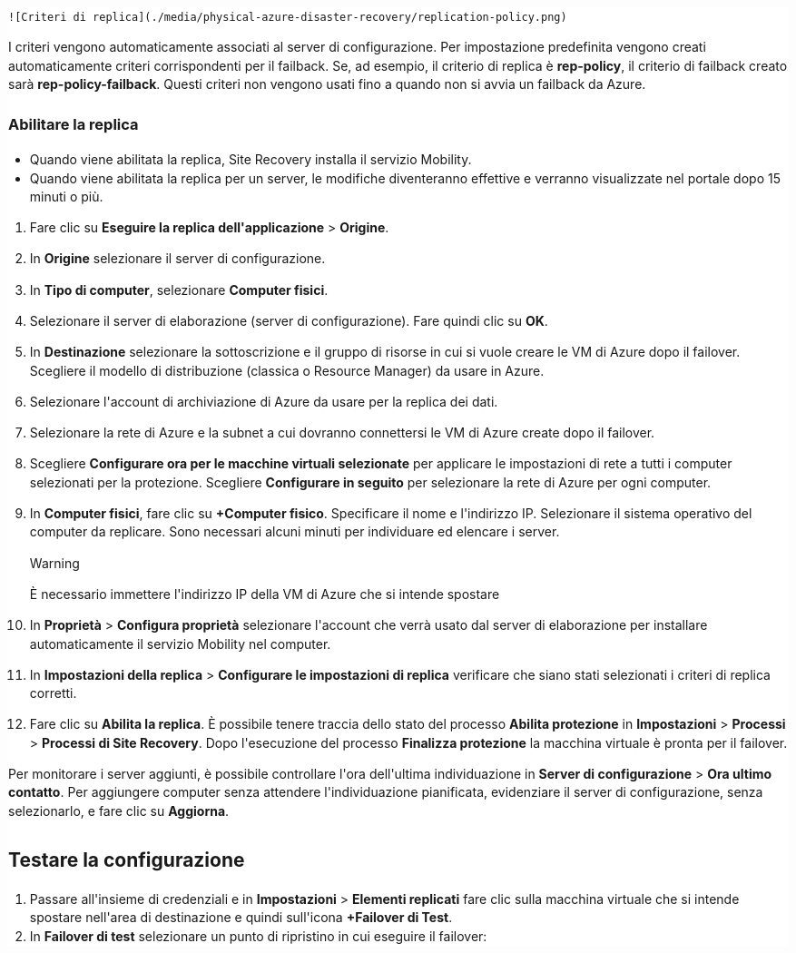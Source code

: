     ![Criteri di replica](./media/physical-azure-disaster-recovery/replication-policy.png)


I criteri vengono automaticamente associati al server di configurazione. Per impostazione predefinita vengono creati automaticamente criteri corrispondenti per il failback. Se, ad esempio, il criterio di replica è **rep-policy**, il criterio di failback creato sarà **rep-policy-failback**. Questi criteri non vengono usati fino a quando non si avvia un failback da Azure.

### <a name="enable-replication"></a>Abilitare la replica

- Quando viene abilitata la replica, Site Recovery installa il servizio Mobility.
- Quando viene abilitata la replica per un server, le modifiche diventeranno effettive e verranno visualizzate nel portale dopo 15 minuti o più.

1. Fare clic su **Eseguire la replica dell'applicazione** > **Origine**.
2. In **Origine** selezionare il server di configurazione.
3. In **Tipo di computer**, selezionare **Computer fisici**.
4. Selezionare il server di elaborazione (server di configurazione). Fare quindi clic su **OK**.
5. In **Destinazione** selezionare la sottoscrizione e il gruppo di risorse in cui si vuole creare le VM di Azure dopo il failover. Scegliere il modello di distribuzione (classica o Resource Manager) da usare in Azure.
6. Selezionare l'account di archiviazione di Azure da usare per la replica dei dati. 
7. Selezionare la rete di Azure e la subnet a cui dovranno connettersi le VM di Azure create dopo il failover.
8. Scegliere **Configurare ora per le macchine virtuali selezionate** per applicare le impostazioni di rete a tutti i computer selezionati per la protezione. Scegliere **Configurare in seguito** per selezionare la rete di Azure per ogni computer. 
9. In **Computer fisici**, fare clic su **+Computer fisico**. Specificare il nome e l'indirizzo IP. Selezionare il sistema operativo del computer da replicare. Sono necessari alcuni minuti per individuare ed elencare i server. 

   > [!WARNING]
   > È necessario immettere l'indirizzo IP della VM di Azure che si intende spostare

10. In **Proprietà** > **Configura proprietà** selezionare l'account che verrà usato dal server di elaborazione per installare automaticamente il servizio Mobility nel computer.
11. In **Impostazioni della replica** > **Configurare le impostazioni di replica** verificare che siano stati selezionati i criteri di replica corretti. 
12. Fare clic su **Abilita la replica**. È possibile tenere traccia dello stato del processo **Abilita protezione** in **Impostazioni** > **Processi** > **Processi di Site Recovery**. Dopo l'esecuzione del processo **Finalizza protezione** la macchina virtuale è pronta per il failover.


Per monitorare i server aggiunti, è possibile controllare l'ora dell'ultima individuazione in **Server di configurazione** > **Ora ultimo contatto**. Per aggiungere computer senza attendere l'individuazione pianificata, evidenziare il server di configurazione, senza selezionarlo, e fare clic su **Aggiorna**.

## <a name="test-the-configuration"></a>Testare la configurazione


1. Passare all'insieme di credenziali e in **Impostazioni** > **Elementi replicati** fare clic sulla macchina virtuale che si intende spostare nell'area di destinazione e quindi sull'icona **+Failover di Test**.
2. In **Failover di test** selezionare un punto di ripristino in cui eseguire il failover:
